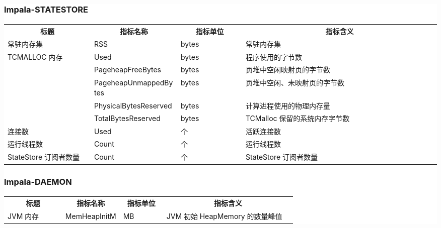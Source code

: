 ### Impala-STATESTORE
<table>
<tr>
<th width=20%>标题 </th>
<th width=20%>指标名称</th>
<th width=15%>指标单位</th>
<th width=45%>指标含义 </th>
</tr><tr>
<td >常驻内存集</td>
<td >RSS</td>
<td >bytes</td>
<td >常驻内存集</td>
</tr><tr>
<td rowspan=5>TCMALLOC 内存</td>
<td >Used</td>
<td >bytes</td>
<td >程序使用的字节数</td>
</tr><tr>
<td >PageheapFreeBytes</td>
<td >bytes</td>
<td >页堆中空闲映射页的字节数</td>
</tr><tr>
<td >PageheapUnmappedBytes</td>
<td >bytes</td>
<td >页堆中空闲、未映射页的字节数</td>
</tr><tr>
<td >PhysicalBytesReserved</td>
<td >bytes</td>
<td >计算进程使用的物理内存量</td>
</tr><tr>
<td >TotalBytesReserved</td>
<td >bytes</td>
<td >TCMalloc 保留的系统内存字节数</td>
</tr><tr>
<td >连接数</td>
<td >Used</td>
<td >个</td>
<td >活跃连接数</td>
</tr><tr>
<td >运行线程数</td>
<td >Count</td>
<td >个</td>
<td >运行线程数</td>
</tr><tr>
<td >StateStore 订阅者数量</td>
<td >Count</td>
<td >个</td>
<td >StateStore 订阅者数量</td>
</tr></table>

### Impala-DAEMON
<table>
<tr>
<th width=20%>标题 </th>
<th width=20%>指标名称</th>
<th width=15%>指标单位</th>
<th width=45%>指标含义 </th>
</tr><tr>
<td rowspan=7>JVM 内存</td>
<td >MemHeapInitM</td>
<td >MB</td>
<td >JVM 初始 HeapMemory 的数量峰值</td>
</tr><tr>